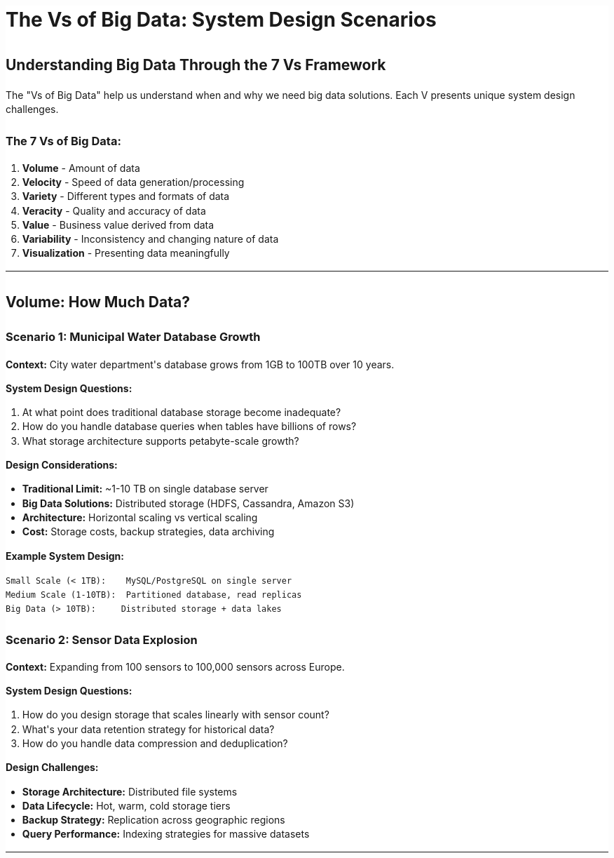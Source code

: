 # The Vs of Big Data: System Design Scenarios

## Understanding Big Data Through the 7 Vs Framework

The "Vs of Big Data" help us understand when and why we need big data solutions. Each V presents unique system design challenges.

### The 7 Vs of Big Data:
1. **Volume** - Amount of data
2. **Velocity** - Speed of data generation/processing
3. **Variety** - Different types and formats of data
4. **Veracity** - Quality and accuracy of data
5. **Value** - Business value derived from data
6. **Variability** - Inconsistency and changing nature of data
7. **Visualization** - Presenting data meaningfully

---

## **Volume: How Much Data?**

### **Scenario 1: Municipal Water Database Growth**
**Context:** City water department's database grows from 1GB to 100TB over 10 years.

**System Design Questions:**
1. At what point does traditional database storage become inadequate?
2. How do you handle database queries when tables have billions of rows?
3. What storage architecture supports petabyte-scale growth?

**Design Considerations:**
- **Traditional Limit:** ~1-10 TB on single database server
- **Big Data Solutions:** Distributed storage (HDFS, Cassandra, Amazon S3)
- **Architecture:** Horizontal scaling vs vertical scaling
- **Cost:** Storage costs, backup strategies, data archiving

**Example System Design:**
```
Small Scale (< 1TB):    MySQL/PostgreSQL on single server
Medium Scale (1-10TB):  Partitioned database, read replicas
Big Data (> 10TB):     Distributed storage + data lakes
```

### **Scenario 2: Sensor Data Explosion**
**Context:** Expanding from 100 sensors to 100,000 sensors across Europe.

**System Design Questions:**
1. How do you design storage that scales linearly with sensor count?
2. What's your data retention strategy for historical data?
3. How do you handle data compression and deduplication?

**Design Challenges:**
- **Storage Architecture:** Distributed file systems
- **Data Lifecycle:** Hot, warm, cold storage tiers
- **Backup Strategy:** Replication across geographic regions
- **Query Performance:** Indexing strategies for massive datasets

---
